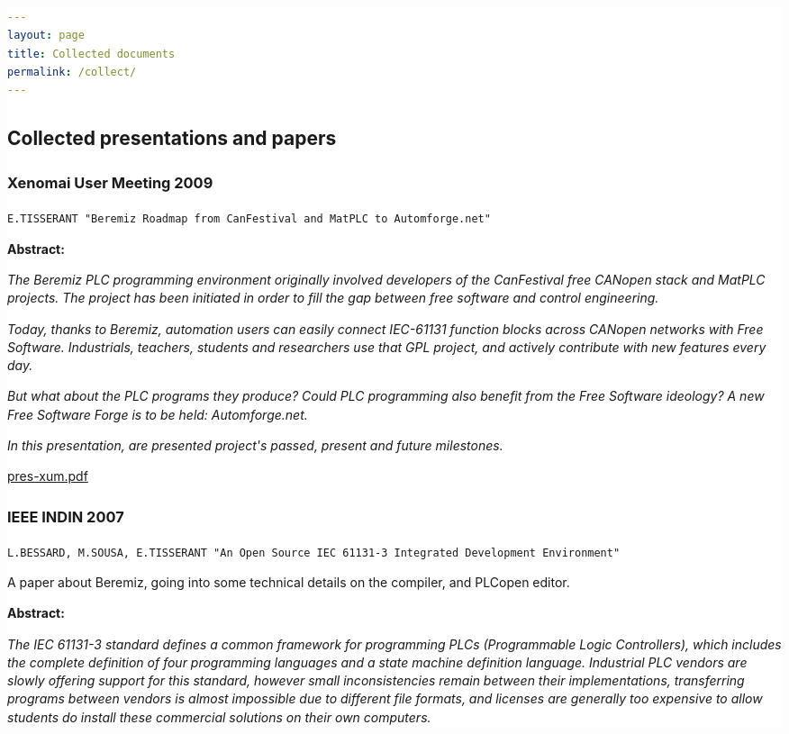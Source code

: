 ```yaml
---
layout: page
title: Collected documents
permalink: /collect/
---
```


## Collected presentations and papers

### Xenomai User Meeting 2009

`E.TISSERANT "Beremiz Roadmap from CanFestival and MatPLC to Automforge.net"`

**Abstract:**

_The Beremiz PLC programming environment originally involved developers of the
CanFestival free CANopen stack and MatPLC projects. The project has been
initiated in order to fill the gap between free software and control
engineering._

_Today, thanks to Beremiz, automation users can easily connect IEC-61131 function
blocks across CANopen networks with Free Software. Industrials, teachers,
students and researchers use that GPL project, and actively contribute with new
features every day._

_But what about the PLC programs they produce? Could PLC programming also benefit
from the Free Software ideology? A new Free Software Forge is to be held:
Automforge.net._

_In this presentation, are presented project's passed, present and future
milestones._

[pres-xum.pdf](pres-xum.pdf)

### IEEE INDIN 2007

`L.BESSARD, M.SOUSA, E.TISSERANT "An Open Source IEC 61131-3 Integrated Development Environment"`

A paper about Beremiz, going into some technical details on the compiler, and PLCopen editor.

**Abstract:**

_The IEC 61131-3 standard defines a common
framework for programming PLCs (Programmable Logic
Controllers), which includes the complete definition of four
programming languages and a state machine definition
language. Industrial PLC vendors are slowly offering support
for this standard, however small inconsistencies remain
between their implementations, transferring programs
between vendors is almost impossible due to different file
formats, and licenses are generally too expensive to allow
students do install these commercial solutions on their own
computers._
